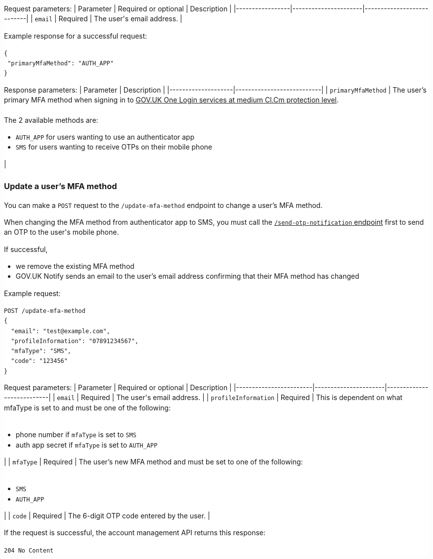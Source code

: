 Request parameters: 
| Parameter       | Required or optional | Description               |
|-----------------|----------------------|---------------------------|
| `email`         | Required             | The user's email address. |

Example response for a successful request: 
```
{
 "primaryMfaMethod": "AUTH_APP"
}
```

Response parameters:
| Parameter          | Description               |
|--------------------|---------------------------|
| `primaryMfaMethod` | The user’s primary MFA method when signing in to [GOV.UK One Login services at medium Cl.Cm protection level](https://docs.sign-in.service.gov.uk/integrate-with-integration-environment/choose-the-level-of-authentication/#choose-the-level-of-authentication-for-your-service). <br><br> The 2 available methods are: <ul><li>`AUTH_APP` for users wanting to use an authenticator app</li><li>`SMS` for users wanting to receive OTPs on their mobile phone</li></ul> |

### Update a user’s MFA method

You can make a `POST` request to the `/update-mfa-method` endpoint to change a user’s MFA method. 

When changing the MFA method from authenticator app to SMS, you must call the [`/send-otp-notification` endpoint](https://github.com/alphagov/di-authentication-api/edit/bau-draft-account-management-api-doc/account-management-api/docs/account-management-api.md#send-an-otp-notification-to-a-user) first to send an OTP to the user's mobile phone.

If successful,
* we remove the existing MFA method 
* GOV.UK Notify sends an email to the user’s email address confirming that their MFA method has changed

Example request:
```
POST /update-mfa-method
{
  "email": "test@example.com",
  "profileInformation": "07891234567",
  "mfaType": "SMS",
  "code": "123456"
}
```

Request parameters:
| Parameter              | Required or optional | Description               |
|------------------------|----------------------|---------------------------|
| `email`                | Required             | The user's email address. |
| `profileInformation`   | Required             | This is dependent on what mfaType is set to and must be one of the following: <br><br> <ul><li>phone number if `mfaType` is set to `SMS`</li><li>auth app secret if `mfaType` is set to `AUTH_APP`</li></ul> |
| `mfaType`              | Required             | The user’s new MFA method and must be set to one of the following: <br><br> <ul><li>`SMS`</li><li>`AUTH_APP`</li></ul> |
| `code`                 | Required             | The 6-digit OTP code entered by the user. |

If the request is successful, the account management API returns this response:
```
204 No Content
```
